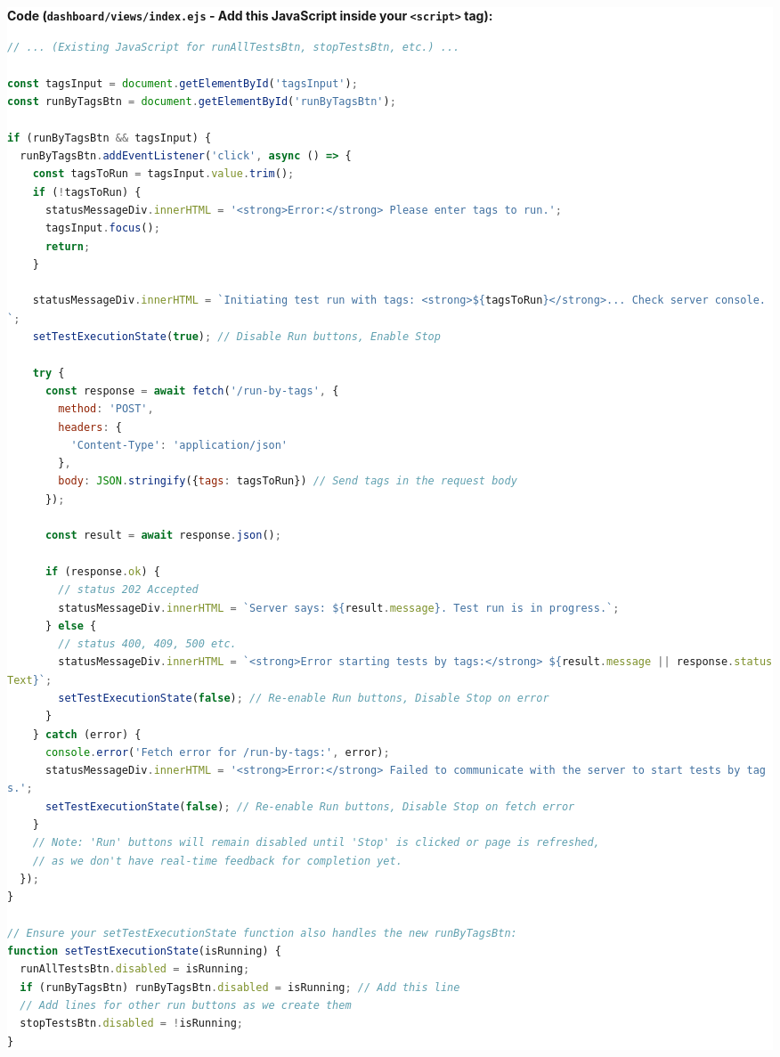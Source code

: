 **Code (`dashboard/views/index.ejs` - Add this JavaScript inside your `<script>` tag):**

```javascript
// ... (Existing JavaScript for runAllTestsBtn, stopTestsBtn, etc.) ...

const tagsInput = document.getElementById('tagsInput');
const runByTagsBtn = document.getElementById('runByTagsBtn');

if (runByTagsBtn && tagsInput) {
  runByTagsBtn.addEventListener('click', async () => {
    const tagsToRun = tagsInput.value.trim();
    if (!tagsToRun) {
      statusMessageDiv.innerHTML = '<strong>Error:</strong> Please enter tags to run.';
      tagsInput.focus();
      return;
    }

    statusMessageDiv.innerHTML = `Initiating test run with tags: <strong>${tagsToRun}</strong>... Check server console.`;
    setTestExecutionState(true); // Disable Run buttons, Enable Stop

    try {
      const response = await fetch('/run-by-tags', {
        method: 'POST',
        headers: {
          'Content-Type': 'application/json'
        },
        body: JSON.stringify({tags: tagsToRun}) // Send tags in the request body
      });

      const result = await response.json();

      if (response.ok) {
        // status 202 Accepted
        statusMessageDiv.innerHTML = `Server says: ${result.message}. Test run is in progress.`;
      } else {
        // status 400, 409, 500 etc.
        statusMessageDiv.innerHTML = `<strong>Error starting tests by tags:</strong> ${result.message || response.statusText}`;
        setTestExecutionState(false); // Re-enable Run buttons, Disable Stop on error
      }
    } catch (error) {
      console.error('Fetch error for /run-by-tags:', error);
      statusMessageDiv.innerHTML = '<strong>Error:</strong> Failed to communicate with the server to start tests by tags.';
      setTestExecutionState(false); // Re-enable Run buttons, Disable Stop on fetch error
    }
    // Note: 'Run' buttons will remain disabled until 'Stop' is clicked or page is refreshed,
    // as we don't have real-time feedback for completion yet.
  });
}

// Ensure your setTestExecutionState function also handles the new runByTagsBtn:
function setTestExecutionState(isRunning) {
  runAllTestsBtn.disabled = isRunning;
  if (runByTagsBtn) runByTagsBtn.disabled = isRunning; // Add this line
  // Add lines for other run buttons as we create them
  stopTestsBtn.disabled = !isRunning;
}
```
